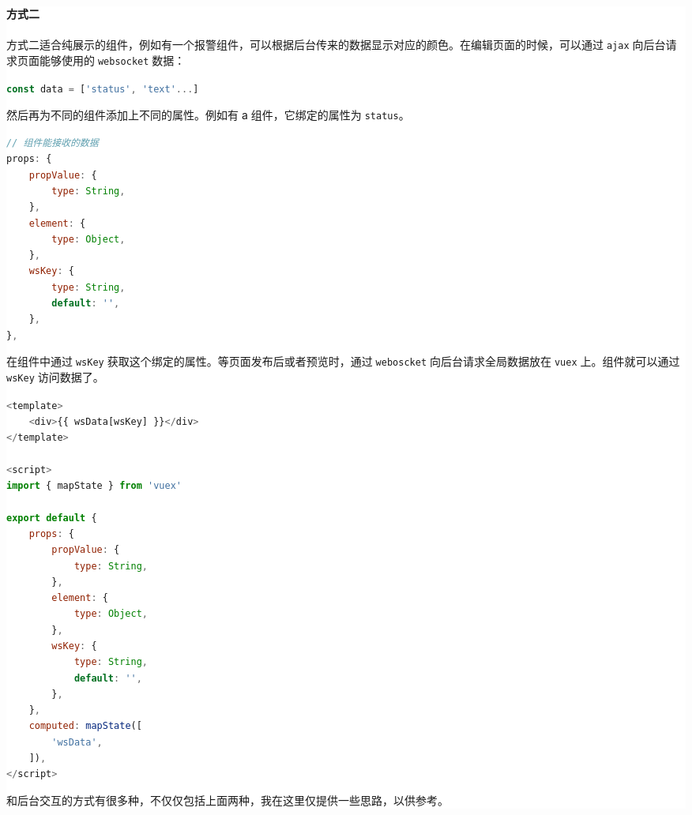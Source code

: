 #### 方式二
方式二适合纯展示的组件，例如有一个报警组件，可以根据后台传来的数据显示对应的颜色。在编辑页面的时候，可以通过 `ajax` 向后台请求页面能够使用的 `websocket` 数据：

```js
const data = ['status', 'text'...]
```

然后再为不同的组件添加上不同的属性。例如有 a 组件，它绑定的属性为 `status`。

```js
// 组件能接收的数据
props: {
    propValue: {
        type: String,
    },
    element: {
        type: Object,
    },
    wsKey: {
        type: String,
        default: '',
    },
},
```

在组件中通过 `wsKey` 获取这个绑定的属性。等页面发布后或者预览时，通过 `weboscket` 向后台请求全局数据放在 `vuex` 上。组件就可以通过 `wsKey` 访问数据了。

```js
<template>
    <div>{{ wsData[wsKey] }}</div>
</template>

<script>
import { mapState } from 'vuex'

export default {
    props: {
        propValue: {
            type: String,
        },
        element: {
            type: Object,
        },
        wsKey: {
            type: String,
            default: '',
        },
    },
    computed: mapState([
        'wsData',
    ]),
</script>
```
和后台交互的方式有很多种，不仅仅包括上面两种，我在这里仅提供一些思路，以供参考。
